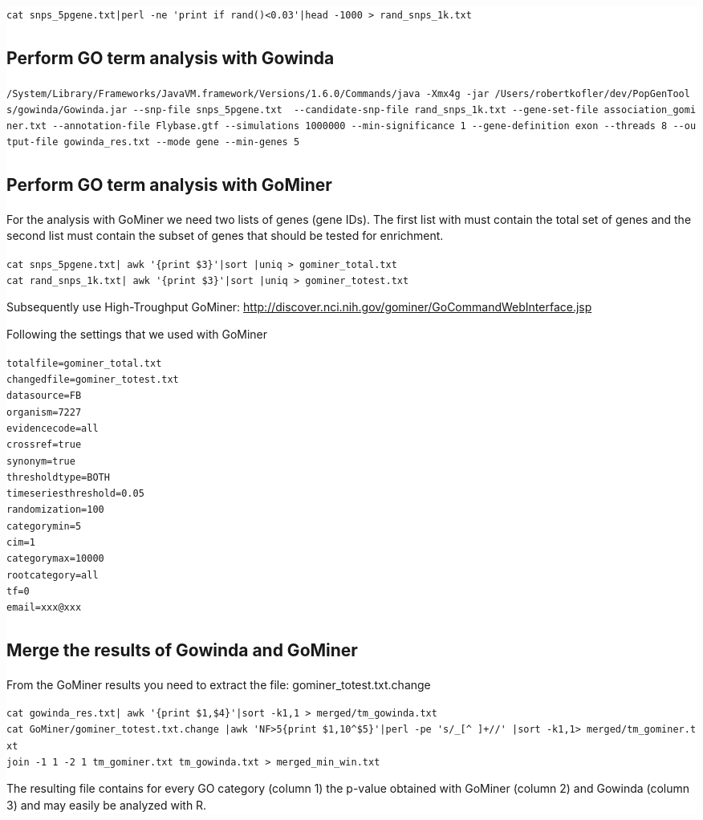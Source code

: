 ```
cat snps_5pgene.txt|perl -ne 'print if rand()<0.03'|head -1000 > rand_snps_1k.txt
```
## Perform GO term analysis with Gowinda ##
```
/System/Library/Frameworks/JavaVM.framework/Versions/1.6.0/Commands/java -Xmx4g -jar /Users/robertkofler/dev/PopGenTools/gowinda/Gowinda.jar --snp-file snps_5pgene.txt  --candidate-snp-file rand_snps_1k.txt --gene-set-file association_gominer.txt --annotation-file Flybase.gtf --simulations 1000000 --min-significance 1 --gene-definition exon --threads 8 --output-file gowinda_res.txt --mode gene --min-genes 5
```
## Perform GO term analysis with GoMiner ##
For the analysis with GoMiner we need two lists of genes (gene IDs). The first list with must contain the total set of genes and the second list must contain the subset of genes that should be tested for enrichment.
```
cat snps_5pgene.txt| awk '{print $3}'|sort |uniq > gominer_total.txt
cat rand_snps_1k.txt| awk '{print $3}'|sort |uniq > gominer_totest.txt
```

Subsequently use High-Troughput GoMiner: http://discover.nci.nih.gov/gominer/GoCommandWebInterface.jsp

Following the settings that we used with GoMiner
```
totalfile=gominer_total.txt
changedfile=gominer_totest.txt
datasource=FB
organism=7227
evidencecode=all
crossref=true
synonym=true
thresholdtype=BOTH
timeseriesthreshold=0.05
randomization=100
categorymin=5
cim=1
categorymax=10000
rootcategory=all
tf=0
email=xxx@xxx
```

## Merge the results of Gowinda and GoMiner ##
From the GoMiner results you need to extract the file: gominer\_totest.txt.change

```
cat gowinda_res.txt| awk '{print $1,$4}'|sort -k1,1 > merged/tm_gowinda.txt
cat GoMiner/gominer_totest.txt.change |awk 'NF>5{print $1,10^$5}'|perl -pe 's/_[^ ]+//' |sort -k1,1> merged/tm_gominer.txt
join -1 1 -2 1 tm_gominer.txt tm_gowinda.txt > merged_min_win.txt
```
The resulting file contains for every GO category (column 1) the p-value obtained with GoMiner (column 2) and Gowinda (column 3) and may easily be analyzed with R.
